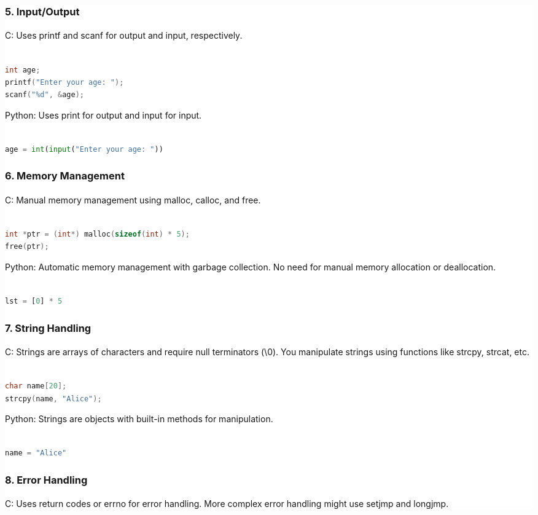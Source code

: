 ### 5. Input/Output

C: Uses printf and scanf for output and input, respectively.

```c

int age;
printf("Enter your age: ");
scanf("%d", &age);
```

Python: Uses print for output and input for input.

```python

age = int(input("Enter your age: "))
```

### 6. Memory Management

C: Manual memory management using malloc, calloc, and free.

```c

int *ptr = (int*) malloc(sizeof(int) * 5);
free(ptr);
```

Python: Automatic memory management with garbage collection. No need for manual memory allocation or deallocation.

```python

lst = [0] * 5
```

### 7. String Handling

C: Strings are arrays of characters and require null terminators (\0). You manipulate strings using functions like strcpy, strcat, etc.

```c

char name[20];
strcpy(name, "Alice");
```

Python: Strings are objects with built-in methods for manipulation.

```python

name = "Alice"
```

### 8. Error Handling

C: Uses return codes or errno for error handling. More complex error handling might use setjmp and longjmp.
